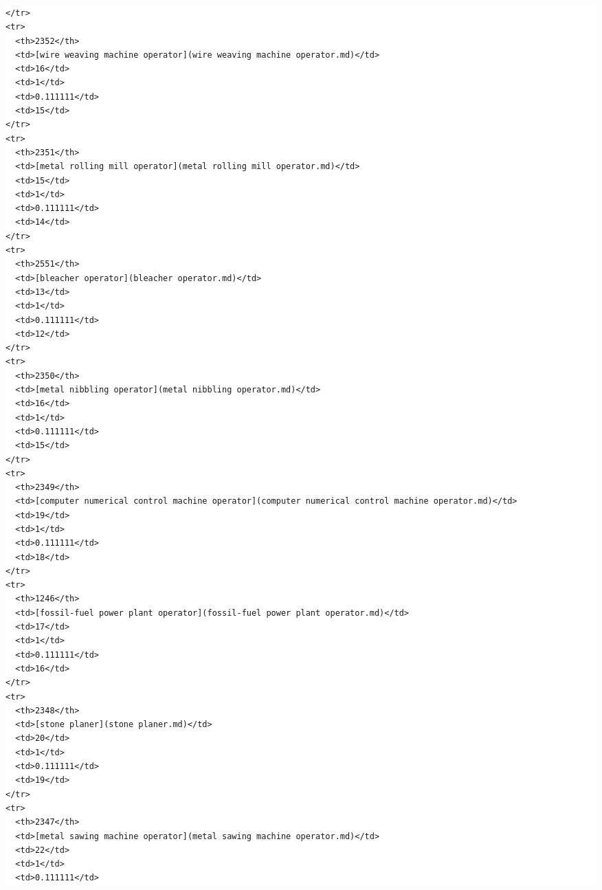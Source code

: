     </tr>
    <tr>
      <th>2352</th>
      <td>[wire weaving machine operator](wire weaving machine operator.md)</td>
      <td>16</td>
      <td>1</td>
      <td>0.111111</td>
      <td>15</td>
    </tr>
    <tr>
      <th>2351</th>
      <td>[metal rolling mill operator](metal rolling mill operator.md)</td>
      <td>15</td>
      <td>1</td>
      <td>0.111111</td>
      <td>14</td>
    </tr>
    <tr>
      <th>2551</th>
      <td>[bleacher operator](bleacher operator.md)</td>
      <td>13</td>
      <td>1</td>
      <td>0.111111</td>
      <td>12</td>
    </tr>
    <tr>
      <th>2350</th>
      <td>[metal nibbling operator](metal nibbling operator.md)</td>
      <td>16</td>
      <td>1</td>
      <td>0.111111</td>
      <td>15</td>
    </tr>
    <tr>
      <th>2349</th>
      <td>[computer numerical control machine operator](computer numerical control machine operator.md)</td>
      <td>19</td>
      <td>1</td>
      <td>0.111111</td>
      <td>18</td>
    </tr>
    <tr>
      <th>1246</th>
      <td>[fossil-fuel power plant operator](fossil-fuel power plant operator.md)</td>
      <td>17</td>
      <td>1</td>
      <td>0.111111</td>
      <td>16</td>
    </tr>
    <tr>
      <th>2348</th>
      <td>[stone planer](stone planer.md)</td>
      <td>20</td>
      <td>1</td>
      <td>0.111111</td>
      <td>19</td>
    </tr>
    <tr>
      <th>2347</th>
      <td>[metal sawing machine operator](metal sawing machine operator.md)</td>
      <td>22</td>
      <td>1</td>
      <td>0.111111</td>